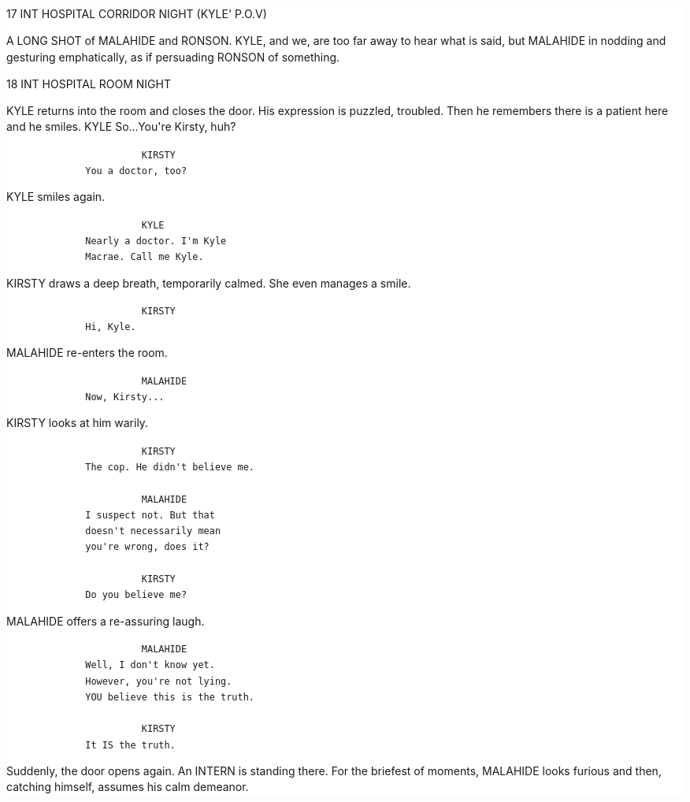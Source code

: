 17    INT   HOSPITAL CORRIDOR   NIGHT  (KYLE' P.O.V)

A LONG SHOT of MALAHIDE and RONSON.  KYLE, and we, are too far
away to hear what is said, but MALAHIDE in nodding and gesturing
emphatically, as if persuading RONSON of something.


18   INT   HOSPITAL ROOM NIGHT

KYLE returns into the room and closes the door. His expression is
puzzled, troubled. Then he remembers there is a patient here and
he smiles.
                            KYLE
                  So...You're Kirsty, huh?


                            KIRSTY
                  You a doctor, too?

KYLE smiles again.

                            KYLE
                  Nearly a doctor. I'm Kyle
                  Macrae. Call me Kyle.

KIRSTY draws a deep breath, temporarily calmed. She even manages
a smile.

                            KIRSTY
                  Hi, Kyle.

MALAHIDE re-enters the room.

                            MALAHIDE
                  Now, Kirsty...

KIRSTY looks at him warily.

                            KIRSTY
                  The cop. He didn't believe me.

                            MALAHIDE
                  I suspect not. But that
                  doesn't necessarily mean
                  you're wrong, does it?

                            KIRSTY
                  Do you believe me?

MALAHIDE offers a re-assuring laugh.

                            MALAHIDE
                  Well, I don't know yet.
                  However, you're not lying.
                  YOU believe this is the truth.

                            KIRSTY
                  It IS the truth.

Suddenly, the door opens again. An INTERN is standing there. For
the briefest of moments, MALAHIDE looks furious and then,
catching himself, assumes his calm demeanor.
